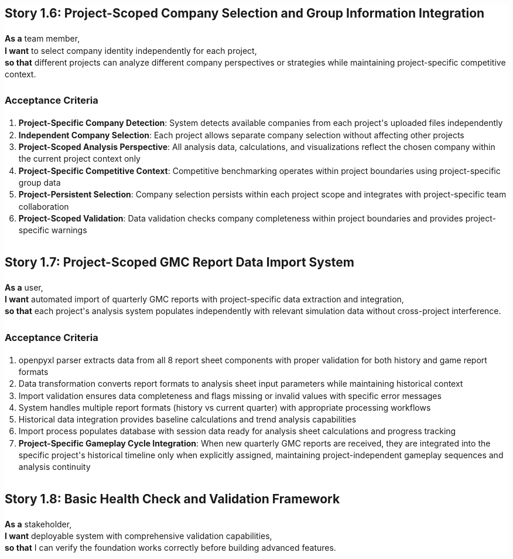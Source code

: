 ## Story 1.6: Project-Scoped Company Selection and Group Information Integration

**As a** team member,  
**I want** to select company identity independently for each project,  
**so that** different projects can analyze different company perspectives or strategies while maintaining project-specific competitive context.

### Acceptance Criteria
1. **Project-Specific Company Detection**: System detects available companies from each project's uploaded files independently
2. **Independent Company Selection**: Each project allows separate company selection without affecting other projects
3. **Project-Scoped Analysis Perspective**: All analysis data, calculations, and visualizations reflect the chosen company within the current project context only
4. **Project-Specific Competitive Context**: Competitive benchmarking operates within project boundaries using project-specific group data
5. **Project-Persistent Selection**: Company selection persists within each project scope and integrates with project-specific team collaboration
6. **Project-Scoped Validation**: Data validation checks company completeness within project boundaries and provides project-specific warnings

## Story 1.7: Project-Scoped GMC Report Data Import System

**As a** user,  
**I want** automated import of quarterly GMC reports with project-specific data extraction and integration,  
**so that** each project's analysis system populates independently with relevant simulation data without cross-project interference.

### Acceptance Criteria
1. openpyxl parser extracts data from all 8 report sheet components with proper validation for both history and game report formats
2. Data transformation converts report formats to analysis sheet input parameters while maintaining historical context
3. Import validation ensures data completeness and flags missing or invalid values with specific error messages
4. System handles multiple report formats (history vs current quarter) with appropriate processing workflows
5. Historical data integration provides baseline calculations and trend analysis capabilities
6. Import process populates database with session data ready for analysis sheet calculations and progress tracking
7. **Project-Specific Gameplay Cycle Integration**: When new quarterly GMC reports are received, they are integrated into the specific project's historical timeline only when explicitly assigned, maintaining project-independent gameplay sequences and analysis continuity

## Story 1.8: Basic Health Check and Validation Framework

**As a** stakeholder,  
**I want** deployable system with comprehensive validation capabilities,  
**so that** I can verify the foundation works correctly before building advanced features.
